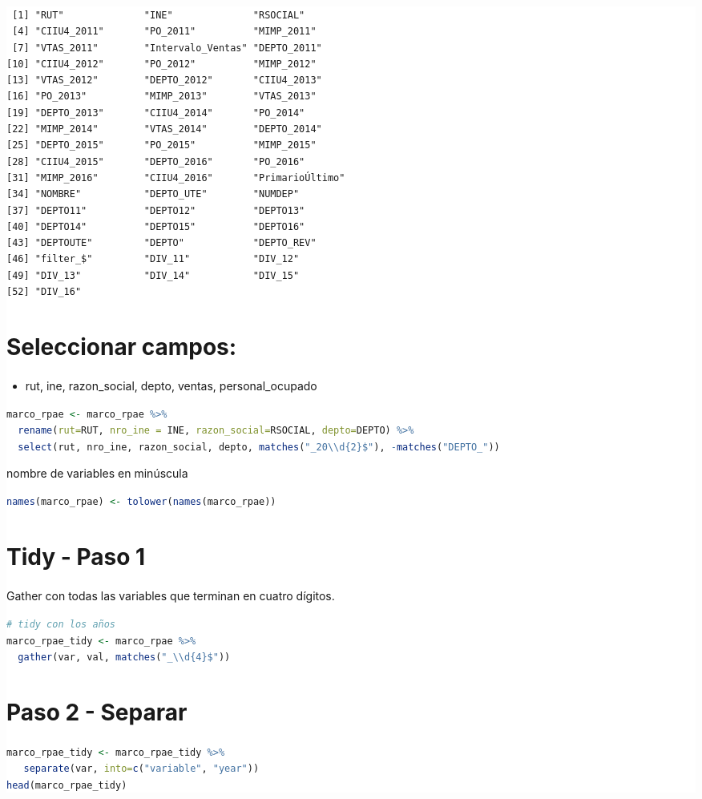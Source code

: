 ```
 [1] "RUT"              "INE"              "RSOCIAL"         
 [4] "CIIU4_2011"       "PO_2011"          "MIMP_2011"       
 [7] "VTAS_2011"        "Intervalo_Ventas" "DEPTO_2011"      
[10] "CIIU4_2012"       "PO_2012"          "MIMP_2012"       
[13] "VTAS_2012"        "DEPTO_2012"       "CIIU4_2013"      
[16] "PO_2013"          "MIMP_2013"        "VTAS_2013"       
[19] "DEPTO_2013"       "CIIU4_2014"       "PO_2014"         
[22] "MIMP_2014"        "VTAS_2014"        "DEPTO_2014"      
[25] "DEPTO_2015"       "PO_2015"          "MIMP_2015"       
[28] "CIIU4_2015"       "DEPTO_2016"       "PO_2016"         
[31] "MIMP_2016"        "CIIU4_2016"       "PrimarioÚltimo"  
[34] "NOMBRE"           "DEPTO_UTE"        "NUMDEP"          
[37] "DEPTO11"          "DEPTO12"          "DEPTO13"         
[40] "DEPTO14"          "DEPTO15"          "DEPTO16"         
[43] "DEPTOUTE"         "DEPTO"            "DEPTO_REV"       
[46] "filter_$"         "DIV_11"           "DIV_12"          
[49] "DIV_13"           "DIV_14"           "DIV_15"          
[52] "DIV_16"          
```

Seleccionar campos: 
==========================================================
+ rut, ine, razon_social, depto, ventas, personal_ocupado


```r
marco_rpae <- marco_rpae %>% 
  rename(rut=RUT, nro_ine = INE, razon_social=RSOCIAL, depto=DEPTO) %>%
  select(rut, nro_ine, razon_social, depto, matches("_20\\d{2}$"), -matches("DEPTO_"))
```

nombre de variables en minúscula

```r
names(marco_rpae) <- tolower(names(marco_rpae))
```

Tidy - Paso 1
===================================

Gather con todas las variables que terminan en cuatro dígitos.

```r
# tidy con los años
marco_rpae_tidy <- marco_rpae %>% 
  gather(var, val, matches("_\\d{4}$"))
```

Paso 2 - Separar
===========================================

```r
marco_rpae_tidy <- marco_rpae_tidy %>%
   separate(var, into=c("variable", "year"))
head(marco_rpae_tidy)
```
